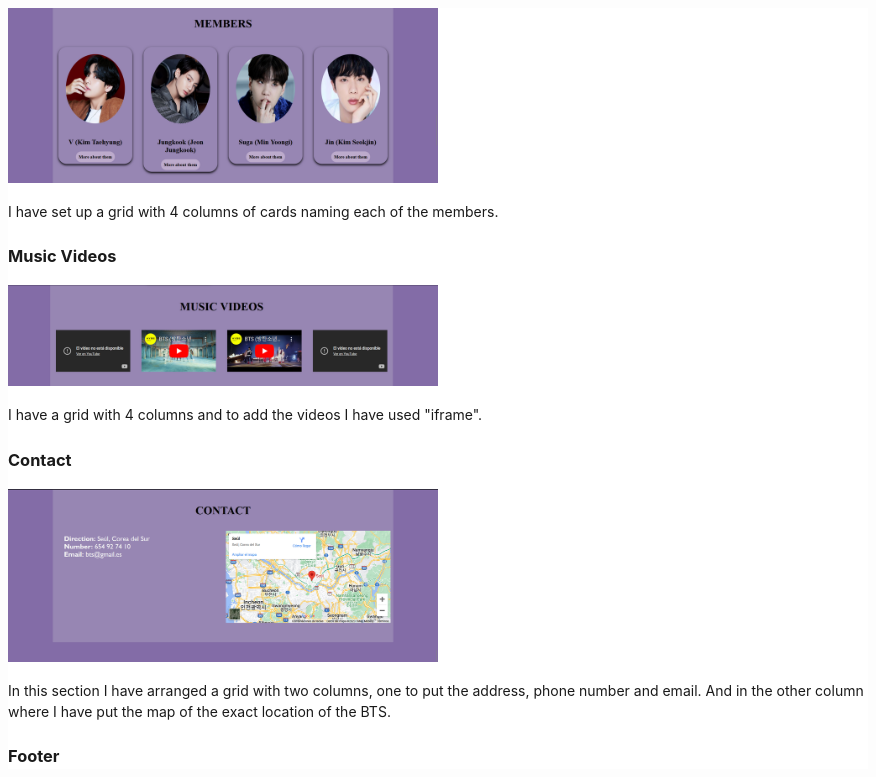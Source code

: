 <img src="./bm.readme/members.png" alt="Members" style="width:50%">
<p>I have set up a grid with 4 columns of cards naming each of the members.</p>
<h3>Music Videos</h3>
<img src="./bm.readme/musicvideos.png" alt="Music Videos" style="width:50%">
<p>I have a grid with 4 columns and to add the videos I have used "iframe".</p>
<h3>Contact</h3>
<img src="./bm.readme/contact.png" alt="Contact" style="width:50%">
<p>In this section I have arranged a grid with two columns, one to put the address, phone number and email. And in the other column where I have put the map of the exact location of the BTS.</p>
<h3>Footer</h3>